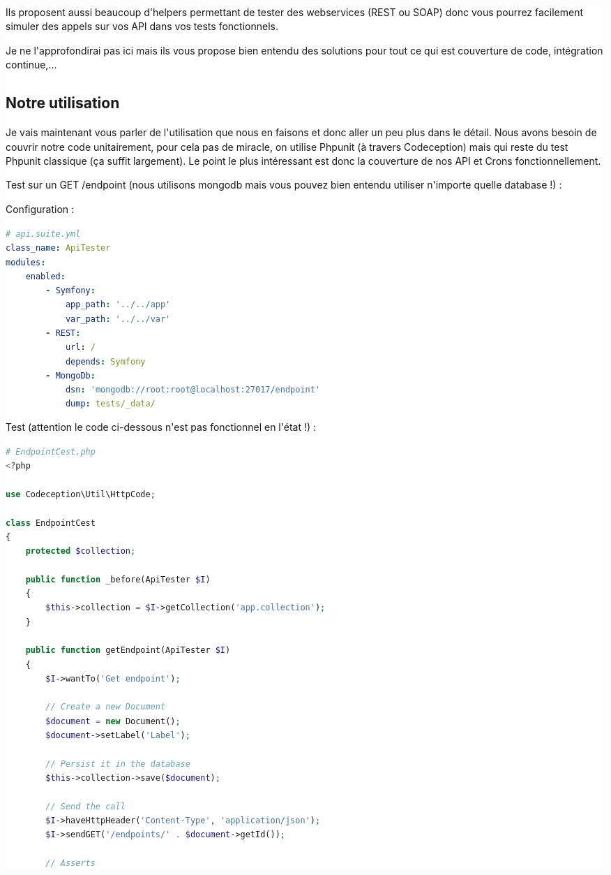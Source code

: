 Ils proposent aussi beaucoup d'helpers permettant de tester des webservices (REST ou SOAP) donc vous pourrez facilement simuler des appels sur vos API dans vos tests fonctionnels.

Je ne l'approfondirai pas ici mais ils vous propose bien entendu des solutions pour tout ce qui est couverture de code, intégration continue,...

Notre utilisation
--------

 Je vais maintenant vous parler de l'utilisation que nous en faisons et donc aller un peu plus dans le détail. Nous avons besoin de couvrir notre code unitairement, pour cela pas de miracle, on utilise Phpunit (à travers Codeception) mais qui reste du test Phpunit classique (ça suffit largement). Le point le plus intéressant est donc la couverture de nos API et Crons fonctionnellement.

Test sur un GET /endpoint (nous utilisons mongodb mais vous pouvez bien entendu utiliser n'importe quelle database !) :

Configuration :

```yaml
# api.suite.yml
class_name: ApiTester
modules:
    enabled:
        - Symfony:
            app_path: '../../app'
            var_path: '../../var'
        - REST:
            url: /
            depends: Symfony
        - MongoDb:
            dsn: 'mongodb://root:root@localhost:27017/endpoint'
            dump: tests/_data/
```

Test (attention le code ci-dessous n'est pas fonctionnel en l'état !) :

```php
# EndpointCest.php
<?php

use Codeception\Util\HttpCode;

class EndpointCest
{
    protected $collection;

    public function _before(ApiTester $I)
    {
        $this->collection = $I->getCollection('app.collection');
    }

    public function getEndpoint(ApiTester $I)
    {
        $I->wantTo('Get endpoint');

        // Create a new Document
        $document = new Document();
        $document->setLabel('Label');

        // Persist it in the database
        $this->collection->save($document);

        // Send the call
        $I->haveHttpHeader('Content-Type', 'application/json');
        $I->sendGET('/endpoints/' . $document->getId());

        // Asserts
```